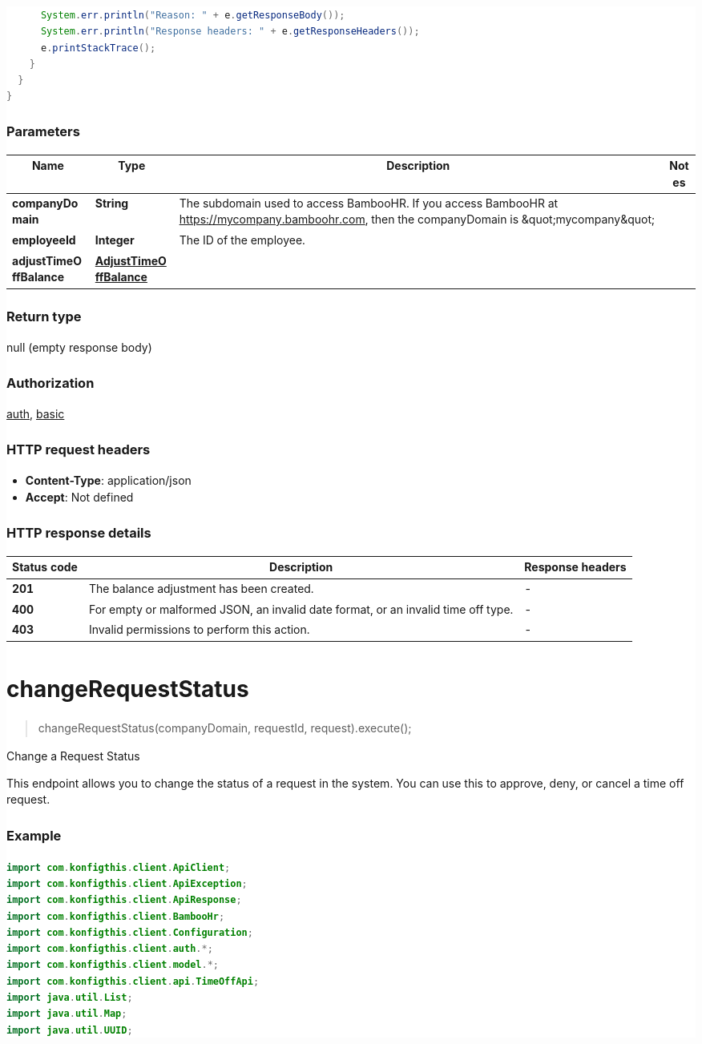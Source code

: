 ```java
      System.err.println("Reason: " + e.getResponseBody());
      System.err.println("Response headers: " + e.getResponseHeaders());
      e.printStackTrace();
    }
  }
}

```

### Parameters

| Name | Type | Description  | Notes |
|------------- | ------------- | ------------- | -------------|
| **companyDomain** | **String**| The subdomain used to access BambooHR. If you access BambooHR at https://mycompany.bamboohr.com, then the companyDomain is \&quot;mycompany\&quot; | |
| **employeeId** | **Integer**| The ID of the employee. | |
| **adjustTimeOffBalance** | [**AdjustTimeOffBalance**](AdjustTimeOffBalance.md)|  | |

### Return type

null (empty response body)

### Authorization

[auth](../README.md#auth), [basic](../README.md#basic)

### HTTP request headers

 - **Content-Type**: application/json
 - **Accept**: Not defined

### HTTP response details
| Status code | Description | Response headers |
|-------------|-------------|------------------|
| **201** | The balance adjustment has been created. |  -  |
| **400** | For empty or malformed JSON, an invalid date format, or an invalid time off type. |  -  |
| **403** | Invalid permissions to perform this action. |  -  |

<a name="changeRequestStatus"></a>
# **changeRequestStatus**
> changeRequestStatus(companyDomain, requestId, request).execute();

Change a Request Status

This endpoint allows you to change the status of a request in the system. You can use this to approve, deny, or cancel a time off request.

### Example
```java
import com.konfigthis.client.ApiClient;
import com.konfigthis.client.ApiException;
import com.konfigthis.client.ApiResponse;
import com.konfigthis.client.BambooHr;
import com.konfigthis.client.Configuration;
import com.konfigthis.client.auth.*;
import com.konfigthis.client.model.*;
import com.konfigthis.client.api.TimeOffApi;
import java.util.List;
import java.util.Map;
import java.util.UUID;
```